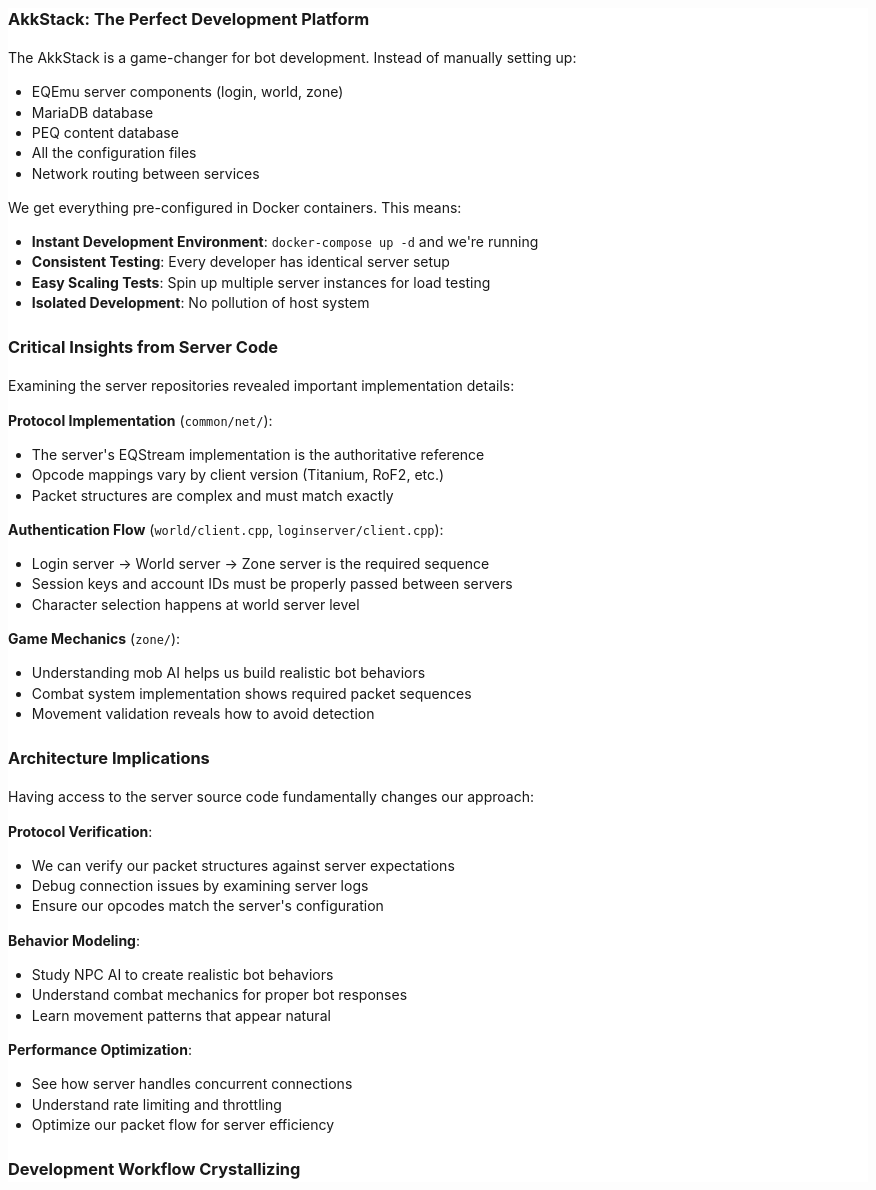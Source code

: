 ### AkkStack: The Perfect Development Platform

The AkkStack is a game-changer for bot development. Instead of manually setting up:
- EQEmu server components (login, world, zone)
- MariaDB database
- PEQ content database  
- All the configuration files
- Network routing between services

We get everything pre-configured in Docker containers. This means:
- **Instant Development Environment**: `docker-compose up -d` and we're running
- **Consistent Testing**: Every developer has identical server setup
- **Easy Scaling Tests**: Spin up multiple server instances for load testing
- **Isolated Development**: No pollution of host system

### Critical Insights from Server Code

Examining the server repositories revealed important implementation details:

**Protocol Implementation** (`common/net/`):
- The server's EQStream implementation is the authoritative reference
- Opcode mappings vary by client version (Titanium, RoF2, etc.)
- Packet structures are complex and must match exactly

**Authentication Flow** (`world/client.cpp`, `loginserver/client.cpp`):
- Login server → World server → Zone server is the required sequence
- Session keys and account IDs must be properly passed between servers
- Character selection happens at world server level

**Game Mechanics** (`zone/`):
- Understanding mob AI helps us build realistic bot behaviors
- Combat system implementation shows required packet sequences
- Movement validation reveals how to avoid detection

### Architecture Implications

Having access to the server source code fundamentally changes our approach:

**Protocol Verification**:
- We can verify our packet structures against server expectations
- Debug connection issues by examining server logs
- Ensure our opcodes match the server's configuration

**Behavior Modeling**:
- Study NPC AI to create realistic bot behaviors
- Understand combat mechanics for proper bot responses
- Learn movement patterns that appear natural

**Performance Optimization**:
- See how server handles concurrent connections
- Understand rate limiting and throttling
- Optimize our packet flow for server efficiency

### Development Workflow Crystallizing
